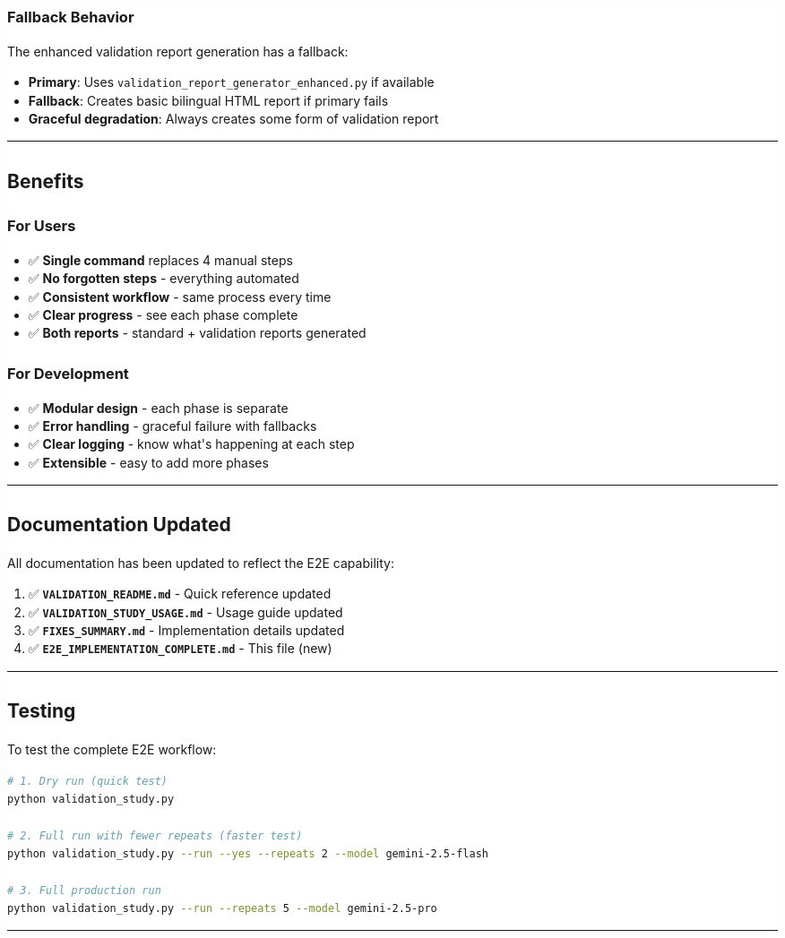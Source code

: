 ### Fallback Behavior

The enhanced validation report generation has a fallback:
- **Primary**: Uses `validation_report_generator_enhanced.py` if available
- **Fallback**: Creates basic bilingual HTML report if primary fails
- **Graceful degradation**: Always creates some form of validation report

---

## Benefits

### For Users
- ✅ **Single command** replaces 4 manual steps
- ✅ **No forgotten steps** - everything automated
- ✅ **Consistent workflow** - same process every time
- ✅ **Clear progress** - see each phase complete
- ✅ **Both reports** - standard + validation reports generated

### For Development
- ✅ **Modular design** - each phase is separate
- ✅ **Error handling** - graceful failure with fallbacks
- ✅ **Clear logging** - know what's happening at each step
- ✅ **Extensible** - easy to add more phases

---

## Documentation Updated

All documentation has been updated to reflect the E2E capability:

1. ✅ **`VALIDATION_README.md`** - Quick reference updated
2. ✅ **`VALIDATION_STUDY_USAGE.md`** - Usage guide updated
3. ✅ **`FIXES_SUMMARY.md`** - Implementation details updated
4. ✅ **`E2E_IMPLEMENTATION_COMPLETE.md`** - This file (new)

---

## Testing

To test the complete E2E workflow:

```bash
# 1. Dry run (quick test)
python validation_study.py

# 2. Full run with fewer repeats (faster test)
python validation_study.py --run --yes --repeats 2 --model gemini-2.5-flash

# 3. Full production run
python validation_study.py --run --repeats 5 --model gemini-2.5-pro
```

---